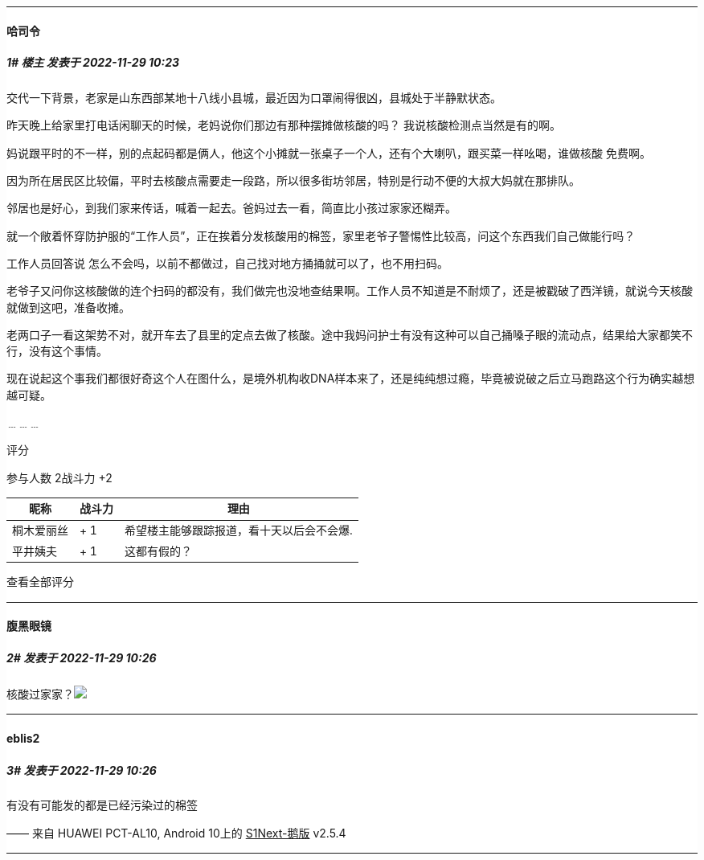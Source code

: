 

*****

####  哈司令  
##### 1#       楼主       发表于 2022-11-29 10:23

交代一下背景，老家是山东西部某地十八线小县城，最近因为口罩闹得很凶，县城处于半静默状态。

昨天晚上给家里打电话闲聊天的时候，老妈说你们那边有那种摆摊做核酸的吗？ 我说核酸检测点当然是有的啊。

妈说跟平时的不一样，别的点起码都是俩人，他这个小摊就一张桌子一个人，还有个大喇叭，跟买菜一样吆喝，谁做核酸 免费啊。

因为所在居民区比较偏，平时去核酸点需要走一段路，所以很多街坊邻居，特别是行动不便的大叔大妈就在那排队。

邻居也是好心，到我们家来传话，喊着一起去。爸妈过去一看，简直比小孩过家家还糊弄。

就一个敞着怀穿防护服的“工作人员”，正在挨着分发核酸用的棉签，家里老爷子警惕性比较高，问这个东西我们自己做能行吗？ 

工作人员回答说 怎么不会吗，以前不都做过，自己找对地方捅捅就可以了，也不用扫码。

老爷子又问你这核酸做的连个扫码的都没有，我们做完也没地查结果啊。工作人员不知道是不耐烦了，还是被戳破了西洋镜，就说今天核酸就做到这吧，准备收摊。

老两口子一看这架势不对，就开车去了县里的定点去做了核酸。途中我妈问护士有没有这种可以自己捅嗓子眼的流动点，结果给大家都笑不行，没有这个事情。

现在说起这个事我们都很好奇这个人在图什么，是境外机构收DNA样本来了，还是纯纯想过瘾，毕竟被说破之后立马跑路这个行为确实越想越可疑。

﹍﹍﹍

评分

 参与人数 2战斗力 +2

|昵称|战斗力|理由|
|----|---|---|
| 桐木爱丽丝| + 1|希望楼主能够跟踪报道，看十天以后会不会爆.|
| 平井姨夫| + 1|这都有假的？|

查看全部评分

*****

####  腹黑眼镜  
##### 2#       发表于 2022-11-29 10:26

核酸过家家？<img src="https://static.saraba1st.com/image/smiley/face2017/066.png" referrerpolicy="no-referrer">

*****

####  eblis2  
##### 3#       发表于 2022-11-29 10:26

有没有可能发的都是已经污染过的棉签

—— 来自 HUAWEI PCT-AL10, Android 10上的 [S1Next-鹅版](https://github.com/ykrank/S1-Next/releases) v2.5.4

*****
